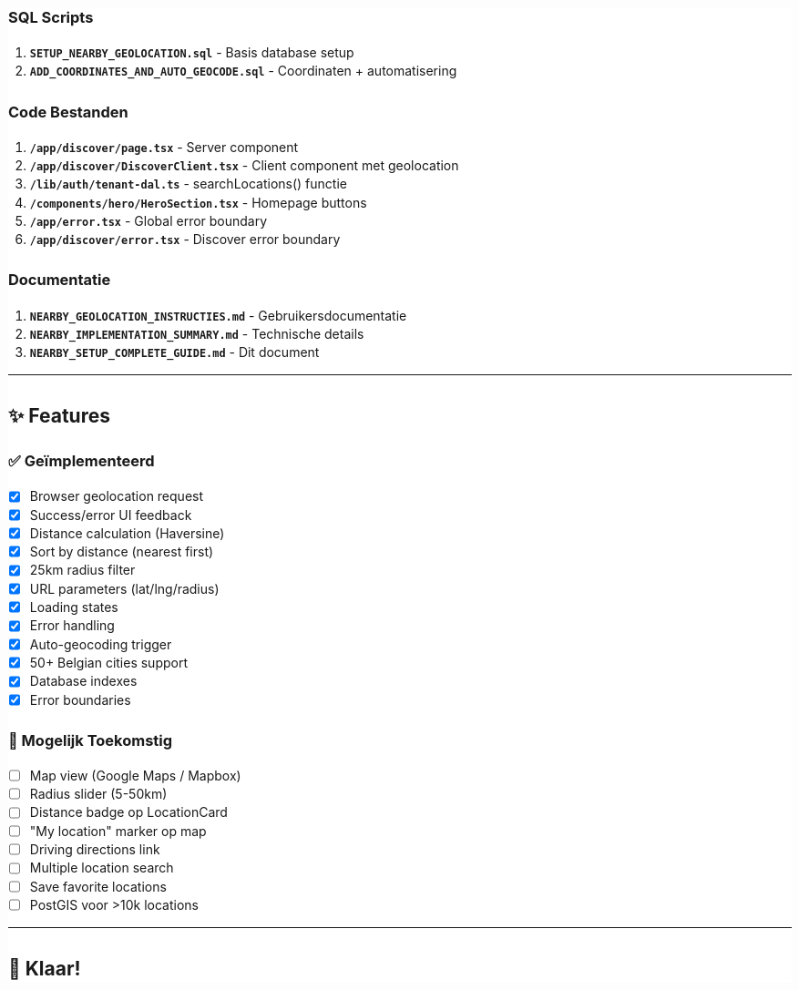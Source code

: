### SQL Scripts
1. **`SETUP_NEARBY_GEOLOCATION.sql`** - Basis database setup
2. **`ADD_COORDINATES_AND_AUTO_GEOCODE.sql`** - Coordinaten + automatisering

### Code Bestanden
1. **`/app/discover/page.tsx`** - Server component
2. **`/app/discover/DiscoverClient.tsx`** - Client component met geolocation
3. **`/lib/auth/tenant-dal.ts`** - searchLocations() functie
4. **`/components/hero/HeroSection.tsx`** - Homepage buttons
5. **`/app/error.tsx`** - Global error boundary
6. **`/app/discover/error.tsx`** - Discover error boundary

### Documentatie
1. **`NEARBY_GEOLOCATION_INSTRUCTIES.md`** - Gebruikersdocumentatie
2. **`NEARBY_IMPLEMENTATION_SUMMARY.md`** - Technische details
3. **`NEARBY_SETUP_COMPLETE_GUIDE.md`** - Dit document

---

## ✨ Features

### ✅ Geïmplementeerd
- [x] Browser geolocation request
- [x] Success/error UI feedback  
- [x] Distance calculation (Haversine)
- [x] Sort by distance (nearest first)
- [x] 25km radius filter
- [x] URL parameters (lat/lng/radius)
- [x] Loading states
- [x] Error handling
- [x] Auto-geocoding trigger
- [x] 50+ Belgian cities support
- [x] Database indexes
- [x] Error boundaries

### 🚀 Mogelijk Toekomstig
- [ ] Map view (Google Maps / Mapbox)
- [ ] Radius slider (5-50km)
- [ ] Distance badge op LocationCard
- [ ] "My location" marker op map
- [ ] Driving directions link
- [ ] Multiple location search
- [ ] Save favorite locations
- [ ] PostGIS voor >10k locations

---

## 🎉 Klaar!
